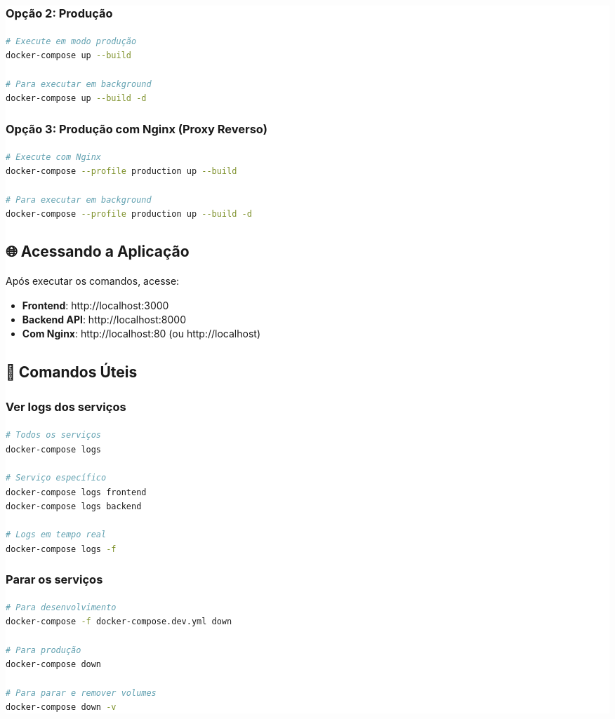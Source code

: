 ### Opção 2: Produção

```bash
# Execute em modo produção
docker-compose up --build

# Para executar em background
docker-compose up --build -d
```

### Opção 3: Produção com Nginx (Proxy Reverso)

```bash
# Execute com Nginx
docker-compose --profile production up --build

# Para executar em background
docker-compose --profile production up --build -d
```

## 🌐 Acessando a Aplicação

Após executar os comandos, acesse:

- **Frontend**: http://localhost:3000
- **Backend API**: http://localhost:8000
- **Com Nginx**: http://localhost:80 (ou http://localhost)

## 🔧 Comandos Úteis

### Ver logs dos serviços
```bash
# Todos os serviços
docker-compose logs

# Serviço específico
docker-compose logs frontend
docker-compose logs backend

# Logs em tempo real
docker-compose logs -f
```

### Parar os serviços
```bash
# Para desenvolvimento
docker-compose -f docker-compose.dev.yml down

# Para produção
docker-compose down

# Para parar e remover volumes
docker-compose down -v
```
